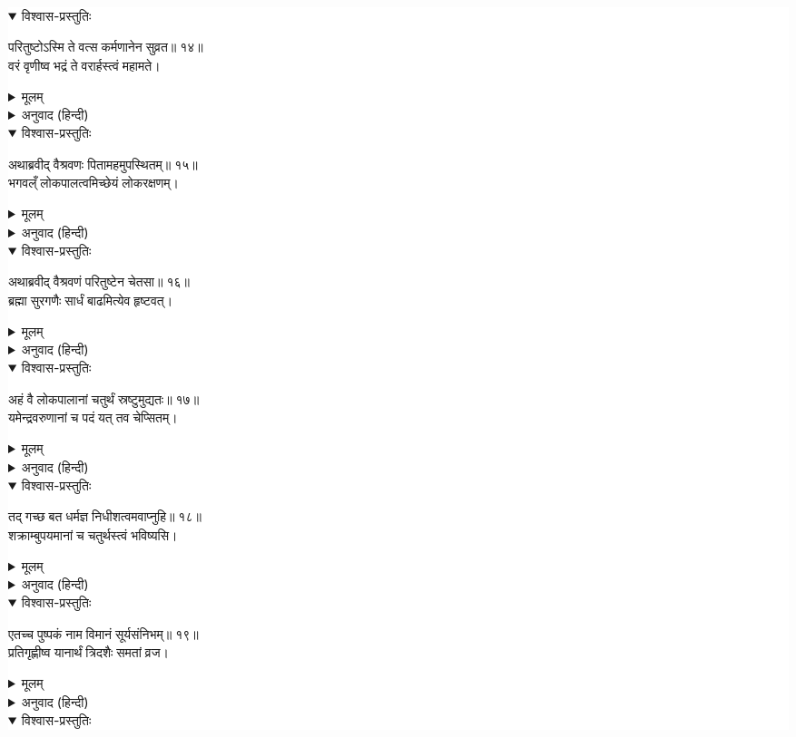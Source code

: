 <details open><summary>विश्वास-प्रस्तुतिः</summary>

परितुष्टोऽस्मि ते वत्स कर्मणानेन सुव्रत॥ १४॥  
वरं वृणीष्व भद्रं ते वरार्हस्त्वं महामते।
</details>

<details><summary>मूलम्</summary></details>

<details><summary>अनुवाद (हिन्दी)</summary></details>

<details open><summary>विश्वास-प्रस्तुतिः</summary>

अथाब्रवीद् वैश्रवणः पितामहमुपस्थितम्॥ १५॥  
भगवल्ँ लोकपालत्वमिच्छेयं लोकरक्षणम्।
</details>

<details><summary>मूलम्</summary></details>

<details><summary>अनुवाद (हिन्दी)</summary></details>

<details open><summary>विश्वास-प्रस्तुतिः</summary>

अथाब्रवीद् वैश्रवणं परितुष्टेन चेतसा॥ १६॥  
ब्रह्मा सुरगणैः सार्धं बाढमित्येव हृष्टवत्।
</details>

<details><summary>मूलम्</summary></details>

<details><summary>अनुवाद (हिन्दी)</summary></details>

<details open><summary>विश्वास-प्रस्तुतिः</summary>

अहं वै लोकपालानां चतुर्थं स्रष्टुमुद्यतः॥ १७॥  
यमेन्द्रवरुणानां च पदं यत् तव चेप्सितम्।
</details>

<details><summary>मूलम्</summary></details>

<details><summary>अनुवाद (हिन्दी)</summary></details>

<details open><summary>विश्वास-प्रस्तुतिः</summary>

तद् गच्छ बत धर्मज्ञ निधीशत्वमवाप्नुहि॥ १८॥  
शक्राम्बुपयमानां च चतुर्थस्त्वं भविष्यसि।
</details>

<details><summary>मूलम्</summary></details>

<details><summary>अनुवाद (हिन्दी)</summary></details>

<details open><summary>विश्वास-प्रस्तुतिः</summary>

एतच्च पुष्पकं नाम विमानं सूर्यसंनिभम्॥ १९॥  
प्रतिगृह्णीष्व यानार्थं त्रिदशैः समतां व्रज।
</details>

<details><summary>मूलम्</summary></details>

<details><summary>अनुवाद (हिन्दी)</summary></details>

<details open><summary>विश्वास-प्रस्तुतिः</summary>
